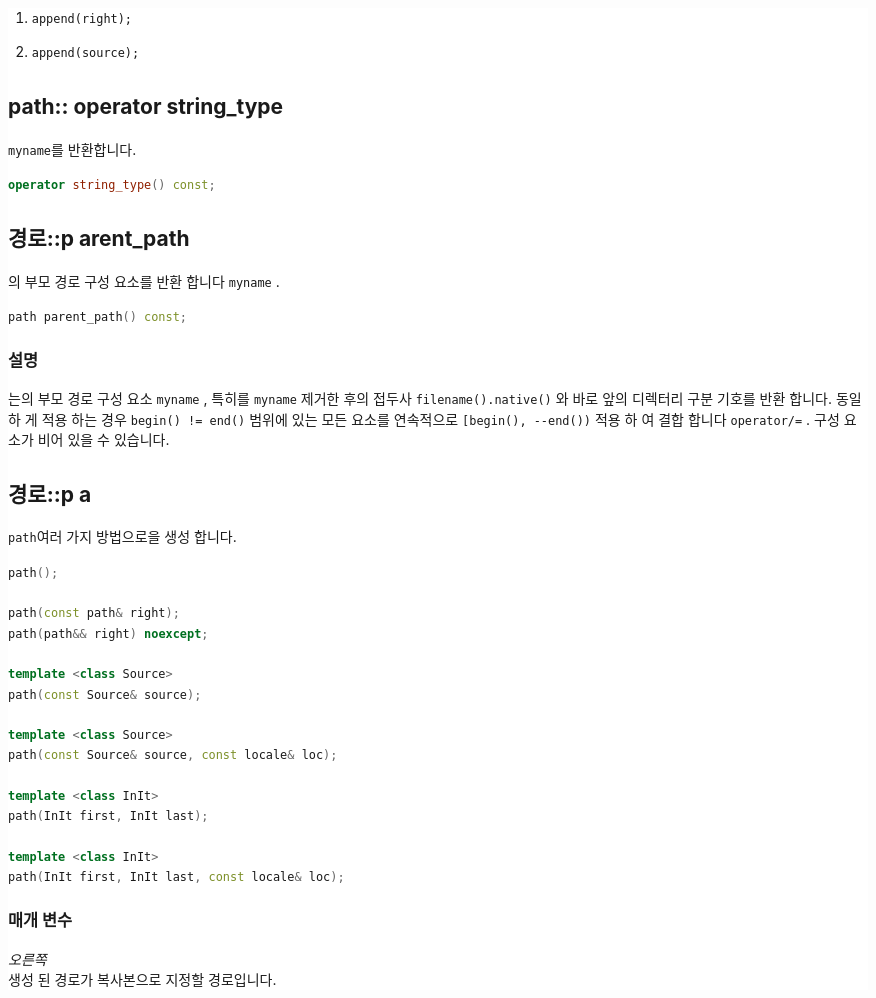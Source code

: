 1. `append(right);`

1. `append(source);`

## <a name="pathoperator-string_type"></a><a name="op_string"></a>path:: operator string_type

`myname`를 반환합니다.

```cpp
operator string_type() const;
```

## <a name="pathparent_path"></a><a name="parent_path"></a>경로::p arent_path

의 부모 경로 구성 요소를 반환 합니다 `myname` .

```cpp
path parent_path() const;
```

### <a name="remarks"></a>설명

는의 부모 경로 구성 요소 `myname` , 특히를 `myname` 제거한 후의 접두사 `filename().native()` 와 바로 앞의 디렉터리 구분 기호를 반환 합니다. 동일 하 게 적용 하는 경우 `begin() != end()` 범위에 있는 모든 요소를 연속적으로 `[begin(), --end())` 적용 하 여 결합 합니다 `operator/=` . 구성 요소가 비어 있을 수 있습니다.

## <a name="pathpath"></a><a name="path"></a>경로::p a

`path`여러 가지 방법으로을 생성 합니다.

```cpp
path();

path(const path& right);
path(path&& right) noexcept;

template <class Source>
path(const Source& source);

template <class Source>
path(const Source& source, const locale& loc);

template <class InIt>
path(InIt first, InIt last);

template <class InIt>
path(InIt first, InIt last, const locale& loc);
```

### <a name="parameters"></a>매개 변수

*오른쪽*\
생성 된 경로가 복사본으로 지정할 경로입니다.
